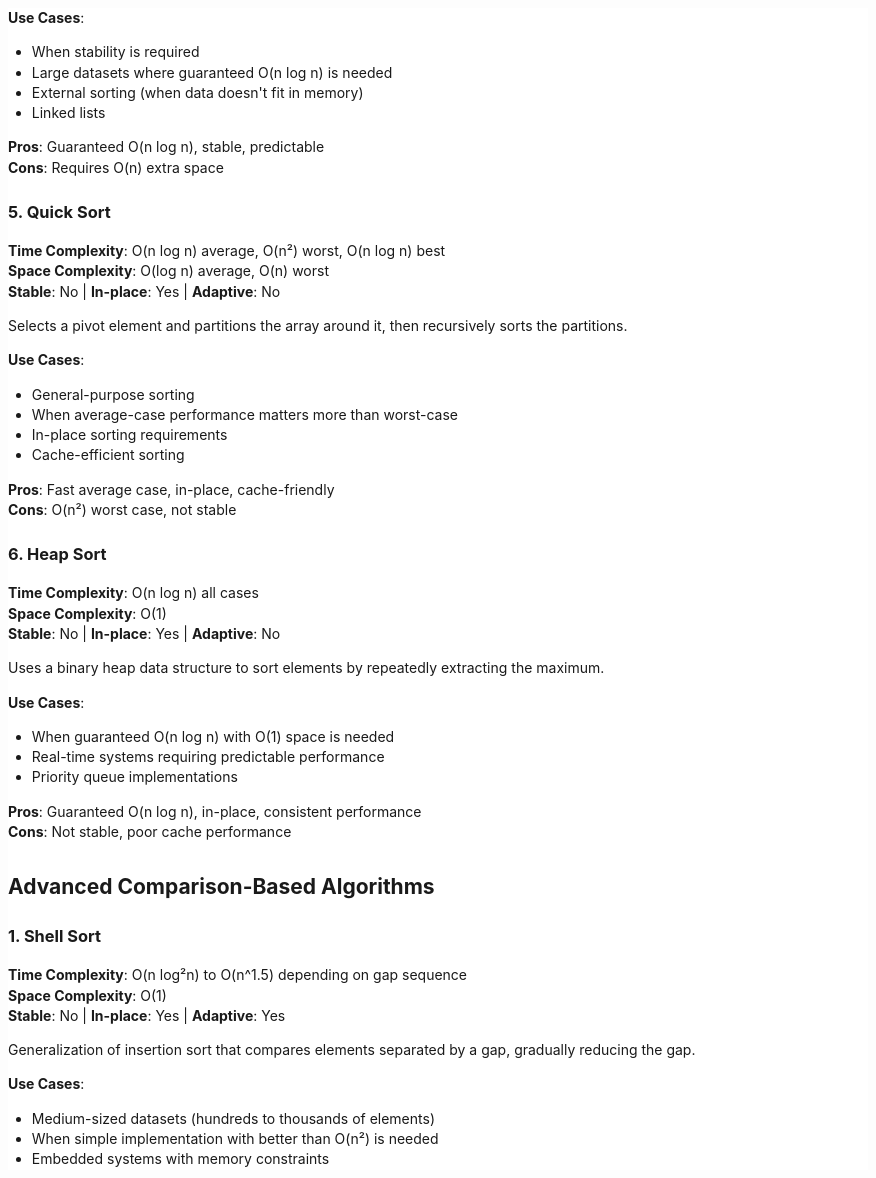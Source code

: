 **Use Cases**:
- When stability is required
- Large datasets where guaranteed O(n log n) is needed
- External sorting (when data doesn't fit in memory)
- Linked lists

**Pros**: Guaranteed O(n log n), stable, predictable  
**Cons**: Requires O(n) extra space

### 5. Quick Sort
**Time Complexity**: O(n log n) average, O(n²) worst, O(n log n) best  
**Space Complexity**: O(log n) average, O(n) worst  
**Stable**: No | **In-place**: Yes | **Adaptive**: No

Selects a pivot element and partitions the array around it, then recursively sorts the partitions.

**Use Cases**:
- General-purpose sorting
- When average-case performance matters more than worst-case
- In-place sorting requirements
- Cache-efficient sorting

**Pros**: Fast average case, in-place, cache-friendly  
**Cons**: O(n²) worst case, not stable

### 6. Heap Sort
**Time Complexity**: O(n log n) all cases  
**Space Complexity**: O(1)  
**Stable**: No | **In-place**: Yes | **Adaptive**: No

Uses a binary heap data structure to sort elements by repeatedly extracting the maximum.

**Use Cases**:
- When guaranteed O(n log n) with O(1) space is needed
- Real-time systems requiring predictable performance
- Priority queue implementations

**Pros**: Guaranteed O(n log n), in-place, consistent performance  
**Cons**: Not stable, poor cache performance

## Advanced Comparison-Based Algorithms

### 1. Shell Sort
**Time Complexity**: O(n log²n) to O(n^1.5) depending on gap sequence  
**Space Complexity**: O(1)  
**Stable**: No | **In-place**: Yes | **Adaptive**: Yes

Generalization of insertion sort that compares elements separated by a gap, gradually reducing the gap.

**Use Cases**:
- Medium-sized datasets (hundreds to thousands of elements)
- When simple implementation with better than O(n²) is needed
- Embedded systems with memory constraints
